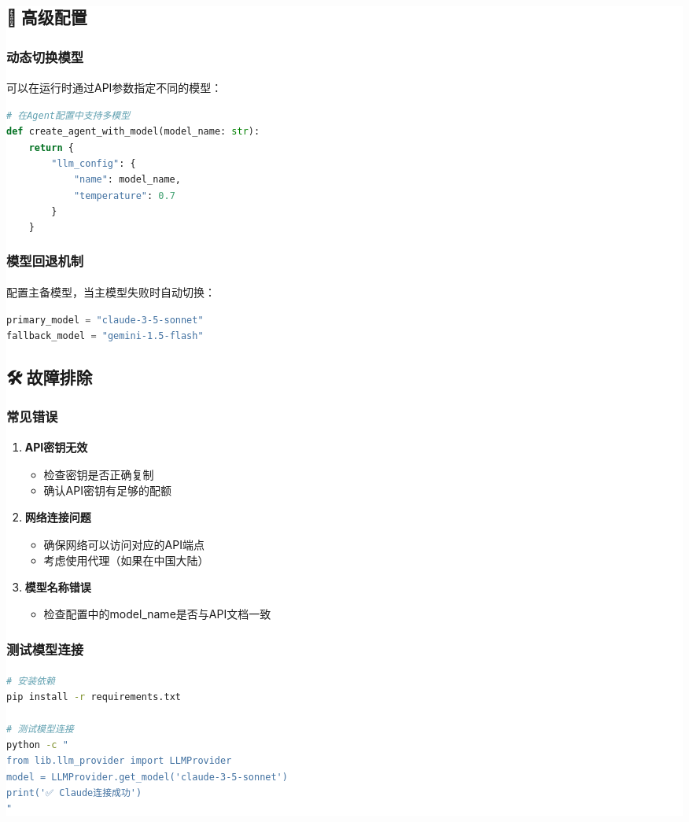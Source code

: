 ## 🔧 高级配置

### 动态切换模型

可以在运行时通过API参数指定不同的模型：

```python
# 在Agent配置中支持多模型
def create_agent_with_model(model_name: str):
    return {
        "llm_config": {
            "name": model_name,
            "temperature": 0.7
        }
    }
```

### 模型回退机制

配置主备模型，当主模型失败时自动切换：

```python
primary_model = "claude-3-5-sonnet"
fallback_model = "gemini-1.5-flash"
```

## 🛠️ 故障排除

### 常见错误

1. **API密钥无效**
   - 检查密钥是否正确复制
   - 确认API密钥有足够的配额

2. **网络连接问题**
   - 确保网络可以访问对应的API端点
   - 考虑使用代理（如果在中国大陆）

3. **模型名称错误**
   - 检查配置中的model_name是否与API文档一致

### 测试模型连接

```bash
# 安装依赖
pip install -r requirements.txt

# 测试模型连接
python -c "
from lib.llm_provider import LLMProvider
model = LLMProvider.get_model('claude-3-5-sonnet')
print('✅ Claude连接成功')
"
```
